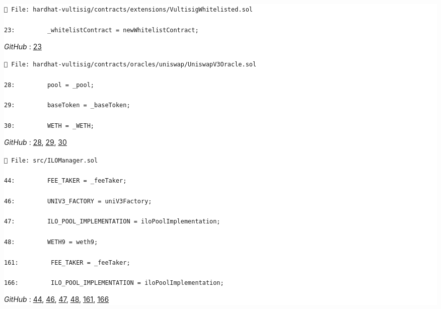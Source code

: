 ```solidity
📁 File: hardhat-vultisig/contracts/extensions/VultisigWhitelisted.sol

23:         _whitelistContract = newWhitelistContract;

```


*GitHub* : [23](https://github.com/code-423n4/2024-06-vultisig/blob/7fb0da757c98116090f35810146ea742ca3b94da/hardhat-vultisig/contracts/extensions/VultisigWhitelisted.sol#L23-L23)

```solidity
📁 File: hardhat-vultisig/contracts/oracles/uniswap/UniswapV3Oracle.sol

28:         pool = _pool;

29:         baseToken = _baseToken;

30:         WETH = _WETH;

```


*GitHub* : [28](https://github.com/code-423n4/2024-06-vultisig/blob/7fb0da757c98116090f35810146ea742ca3b94da/hardhat-vultisig/contracts/oracles/uniswap/UniswapV3Oracle.sol#L28-L28), [29](https://github.com/code-423n4/2024-06-vultisig/blob/7fb0da757c98116090f35810146ea742ca3b94da/hardhat-vultisig/contracts/oracles/uniswap/UniswapV3Oracle.sol#L29-L29), [30](https://github.com/code-423n4/2024-06-vultisig/blob/7fb0da757c98116090f35810146ea742ca3b94da/hardhat-vultisig/contracts/oracles/uniswap/UniswapV3Oracle.sol#L30-L30)

```solidity
📁 File: src/ILOManager.sol

44:         FEE_TAKER = _feeTaker;

46:         UNIV3_FACTORY = uniV3Factory;

47:         ILO_POOL_IMPLEMENTATION = iloPoolImplementation;

48:         WETH9 = weth9;

161:         FEE_TAKER = _feeTaker;

166:         ILO_POOL_IMPLEMENTATION = iloPoolImplementation;

```


*GitHub* : [44](https://github.com/code-423n4/2024-06-vultisig/blob/7fb0da757c98116090f35810146ea742ca3b94da/src/ILOManager.sol#L44-L44), [46](https://github.com/code-423n4/2024-06-vultisig/blob/7fb0da757c98116090f35810146ea742ca3b94da/src/ILOManager.sol#L46-L46), [47](https://github.com/code-423n4/2024-06-vultisig/blob/7fb0da757c98116090f35810146ea742ca3b94da/src/ILOManager.sol#L47-L47), [48](https://github.com/code-423n4/2024-06-vultisig/blob/7fb0da757c98116090f35810146ea742ca3b94da/src/ILOManager.sol#L48-L48), [161](https://github.com/code-423n4/2024-06-vultisig/blob/7fb0da757c98116090f35810146ea742ca3b94da/src/ILOManager.sol#L161-L161), [166](https://github.com/code-423n4/2024-06-vultisig/blob/7fb0da757c98116090f35810146ea742ca3b94da/src/ILOManager.sol#L166-L166)
